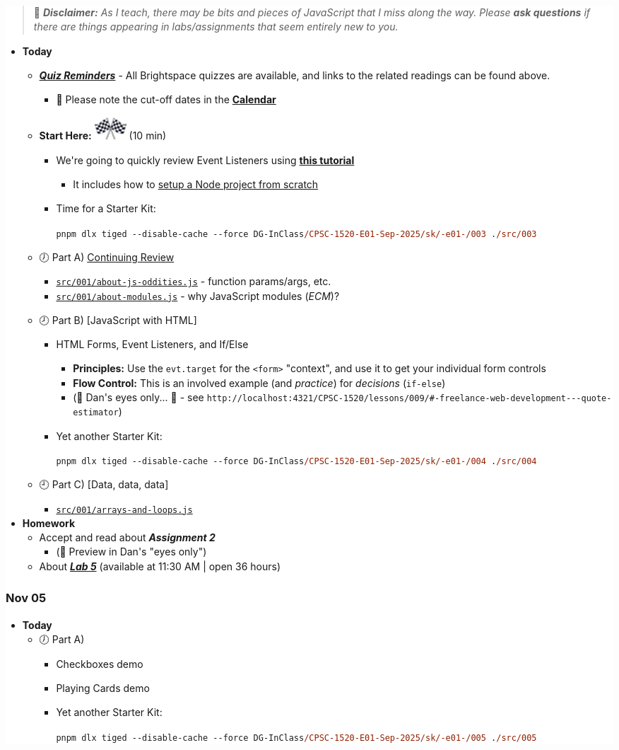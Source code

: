 > 🙏 ***Disclaimer:** As I teach, there may be bits and pieces of JavaScript that I miss along the way. Please **ask questions** if there are things appearing in labs/assignments that seem entirely new to you.*

- **Today**
  - [***Quiz Reminders***](#quiz-links) - All Brightspace quizzes are available, and links to the related readings can be found above.
    - 📝 Please note the cut-off dates in the [**Calendar**](./Calendar.md)
  - **Start Here:** ![](./docs/images/checkered-flags-45x32.png) (10 min)
    - We're going to quickly review Event Listeners using [**this tutorial**](https://dgilleland.github.io/CPSC-1520/tutorials/0070/)
      - It includes how to [setup a Node project from scratch](./src/003/ReadMe.md)
    - Time for a Starter Kit:

      ```ps
      pnpm dlx tiged --disable-cache --force DG-InClass/CPSC-1520-E01-Sep-2025/sk/-e01-/003 ./src/003
      ```

  - 🕖 Part A) [Continuing Review](./src/001/ReadMe.md)
    - [`src/001/about-js-oddities.js`](./src/001/ReadMe.md#about-javascript-oddities) - function params/args, etc.
    - [`src/001/about-modules.js`](./src/001/ReadMe.md#about-modules) - why JavaScript modules (*ECM*)?
  - 🕗 Part B) [JavaScript with HTML]
    - HTML Forms, Event Listeners, and If/Else
      - **Principles:** Use the `evt.target` for the `<form>` "context", and use it to get your individual form controls
      - **Flow Control:** This is an involved example (and *practice*) for *decisions* (`if-else`)
      - (🙈 Dan's eyes only... 👀 - see `http://localhost:4321/CPSC-1520/lessons/009/#-freelance-web-development---quote-estimator`)
    - Yet another Starter Kit:

      ```ps
      pnpm dlx tiged --disable-cache --force DG-InClass/CPSC-1520-E01-Sep-2025/sk/-e01-/004 ./src/004
      ```

  - 🕘 Part C) [Data, data, data]
    - [`src/001/arrays-and-loops.js`](./src/001/ReadMe.md#arrays-and-loops)
- **Homework**
  - Accept and read about ***Assignment 2***
    - (🙈 Preview in Dan's "eyes only")
  - About [***Lab 5***](#nov-5) (available at 11:30 AM | open 36 hours)

### Nov 05

- **Today**
  - 🕖 Part A)
    - Checkboxes demo
    - Playing Cards demo
    - Yet another Starter Kit:

      ```ps
      pnpm dlx tiged --disable-cache --force DG-InClass/CPSC-1520-E01-Sep-2025/sk/-e01-/005 ./src/005
      ```
